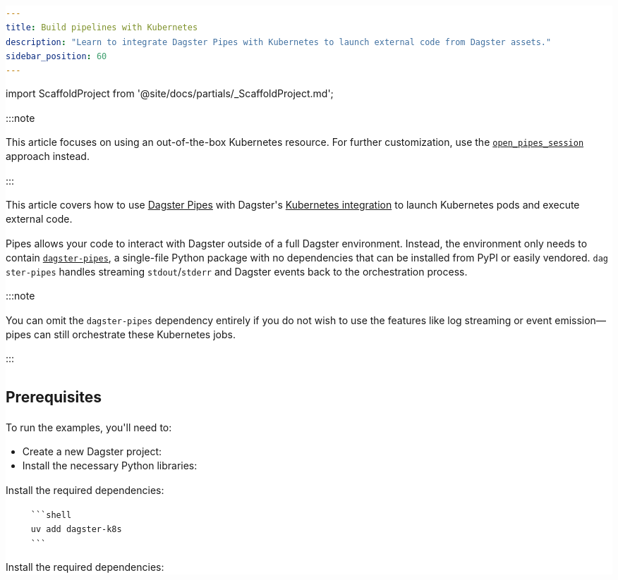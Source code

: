 ```yaml
---
title: Build pipelines with Kubernetes
description: "Learn to integrate Dagster Pipes with Kubernetes to launch external code from Dagster assets."
sidebar_position: 60
---
```


import ScaffoldProject from '@site/docs/partials/\_ScaffoldProject.md';

:::note

This article focuses on using an out-of-the-box Kubernetes resource. For further customization, use the [`open_pipes_session`](/guides/build/external-pipelines/dagster-pipes-details-and-customization) approach instead.

:::

This article covers how to use [Dagster Pipes](/guides/build/external-pipelines) with Dagster's [Kubernetes integration](/integrations/libraries/kubernetes) to launch Kubernetes pods and execute external code.

Pipes allows your code to interact with Dagster outside of a full Dagster environment. Instead, the environment only needs to contain [`dagster-pipes`](https://pypi.org/project/dagster-pipes), a single-file Python package with no dependencies that can be installed from PyPI or easily vendored. `dagster-pipes` handles streaming `stdout`/`stderr` and Dagster events back to the orchestration process.

:::note

You can omit the `dagster-pipes` dependency entirely if you do not wish to use the features like log streaming or event emission&mdash;pipes can still orchestrate these Kubernetes jobs.

:::

## Prerequisites

To run the examples, you'll need to:

- Create a new Dagster project:
    <ScaffoldProject />
- Install the necessary Python libraries:

<Tabs groupId="package-manager">
   <TabItem value="uv" label="uv">
      Install the required dependencies:

         ```shell
         uv add dagster-k8s
         ```

   </TabItem>

   <TabItem value="pip" label="pip">
      Install the required dependencies:
